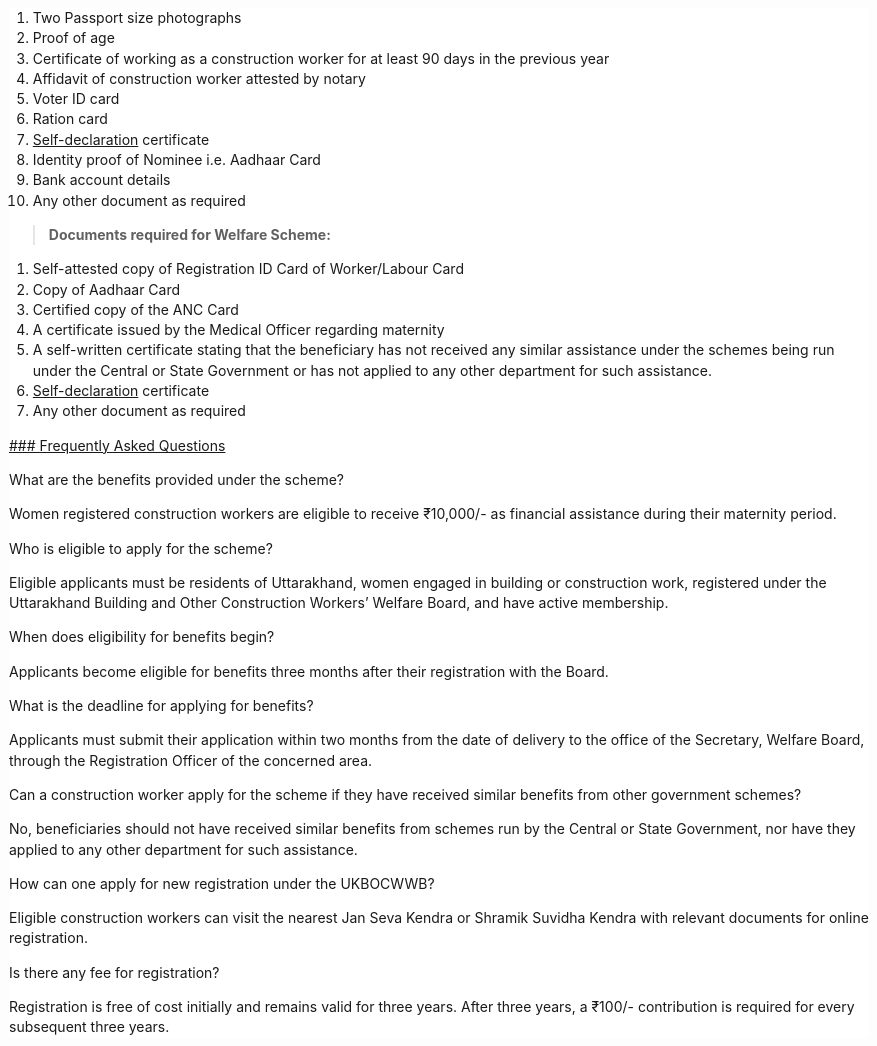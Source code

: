 1.  Two Passport size photographs
2.  Proof of age
3.  Certificate of working as a construction worker for at least 90 days in the previous year
4.  Affidavit of construction worker attested by notary
5.  Voter ID card
6.  Ration card
7.  ﻿[Self-declaration](https://ukbocw.uk.gov.in/images/Labour%20Registration.pdf) certificate
8.  Identity proof of Nominee i.e. Aadhaar Card
9.  Bank account details
10.  Any other document as required

> **Documents required for Welfare Scheme:**

1.  Self-attested copy of Registration ID Card of Worker/Labour Card
2.  Copy of Aadhaar Card
3.  Certified copy of the ANC Card
4.  A certificate issued by the Medical Officer regarding maternity
5.  A self-written certificate stating that the beneficiary has not received any similar assistance under the schemes being run under the Central or State Government or has not applied to any other department for such assistance.
6.  ﻿[Self-declaration](https://ukbocw.uk.gov.in/images/aarthik%20sahayta.pdf) certificate
7.  Any other document as required

[### Frequently Asked Questions](https://www.myscheme.gov.in/schemes/mbsukbocwwb#faqs)

What are the benefits provided under the scheme?

Women registered construction workers are eligible to receive ₹10,000/- as financial assistance during their maternity period.

Who is eligible to apply for the scheme?

Eligible applicants must be residents of Uttarakhand, women engaged in building or construction work, registered under the Uttarakhand Building and Other Construction Workers’ Welfare Board, and have active membership.

When does eligibility for benefits begin?

Applicants become eligible for benefits three months after their registration with the Board.

What is the deadline for applying for benefits?

Applicants must submit their application within two months from the date of delivery to the office of the Secretary, Welfare Board, through the Registration Officer of the concerned area.

Can a construction worker apply for the scheme if they have received similar benefits from other government schemes?

No, beneficiaries should not have received similar benefits from schemes run by the Central or State Government, nor have they applied to any other department for such assistance.

How can one apply for new registration under the UKBOCWWB?

Eligible construction workers can visit the nearest Jan Seva Kendra or Shramik Suvidha Kendra with relevant documents for online registration.

Is there any fee for registration?

Registration is free of cost initially and remains valid for three years. After three years, a ₹100/- contribution is required for every subsequent three years.
